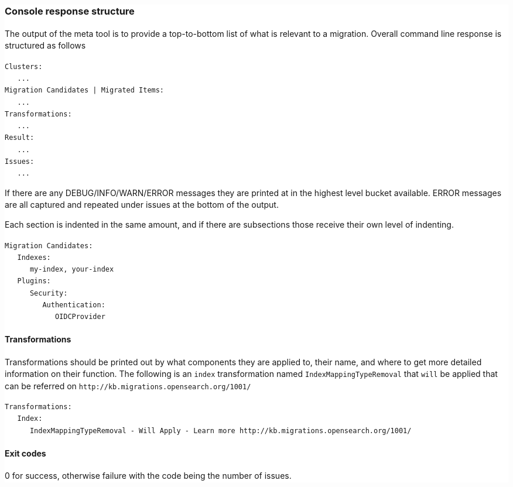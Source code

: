### Console response structure

The output of the meta tool is to provide a top-to-bottom list of what is relevant to a migration. Overall command line response is structured as follows 
```
Clusters:
   ...
Migration Candidates | Migrated Items:
   ...
Transformations:
   ...
Result:
   ...
Issues:
   ...
```

If there are any DEBUG/INFO/WARN/ERROR messages they are printed at in the highest level bucket available.  ERROR messages are all captured and repeated under issues at the bottom of the output.

Each section is indented in the same amount, and if there are subsections those receive their own level of indenting.

```
Migration Candidates:
   Indexes:
      my-index, your-index
   Plugins:
      Security:
         Authentication:
            OIDCProvider
```

#### Transformations

Transformations should be printed out by what components they are applied to, their name, and where to get more detailed information on their function.  The following is an `index` transformation named `IndexMappingTypeRemoval` that `will` be applied that can be referred on `http://kb.migrations.opensearch.org/1001/`

```
Transformations:
   Index:
      IndexMappingTypeRemoval - Will Apply - Learn more http://kb.migrations.opensearch.org/1001/
```

#### Exit codes

0 for success, otherwise failure with the code being the number of issues.
